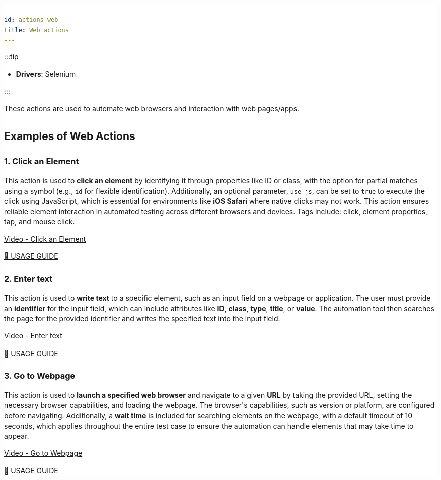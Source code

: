 ```yaml
---
id: actions-web
title: Web actions
---
```


:::tip

- **Drivers**: Selenium

:::

These actions are used to automate web browsers and interaction with web pages/apps.


## Examples of Web Actions

### 1. **Click an Element**
This action is used to **click an element** by identifying it through properties like ID or class, with the option for partial matches using a symbol (e.g., `id` for flexible identification). Additionally, an optional parameter, `use js`, can be set to `true` to execute the click using JavaScript, which is essential for environments like **iOS Safari** where native clicks may not work. This action ensures reliable element interaction in automated testing across different browsers and devices. Tags include: click, element properties, tap, and mouse click.

[Video - Click an Element](https://drive.google.com/file/d/1JKklbQNFMSejvg5BPj4mEgcXlr4nLrVm/view?usp=sharing)

[🔗 USAGE GUIDE](/docs/actions/web/click-an-element)

### 2. **Enter text**
This action is used to **write text** to a specific element, such as an input field on a webpage or application. The user must provide an **identifier** for the input field, which can include attributes like **ID**, **class**, **type**, **title**, or **value**. The automation tool then searches the page for the provided identifier and writes the specified text into the input field.

[Video - Enter text](https://drive.google.com/file/d/13B51CW2dlDcEgSqbwFpX1jSU7PtmEKhi/view?usp=drive_link)

[🔗 USAGE GUIDE](/docs/actions/web/enter-text)

### 3. **Go to Webpage**
This action is used to **launch a specified web browser** and navigate to a given **URL** by taking the provided URL, setting the necessary browser capabilities, and loading the webpage. The browser's capabilities, such as version or platform, are configured before navigating. Additionally, a **wait time** is included for searching elements on the webpage, with a default timeout of 10 seconds, which applies throughout the entire test case to ensure the automation can handle elements that may take time to appear.

[Video - Go to Webpage](https://drive.google.com/file/d/1tEjX-3RhEE0zPm7J-IAeZGek-oqXSZMO/view?usp=sharing)

[🔗 USAGE GUIDE](/docs/actions/web/go-to-webpage) 
